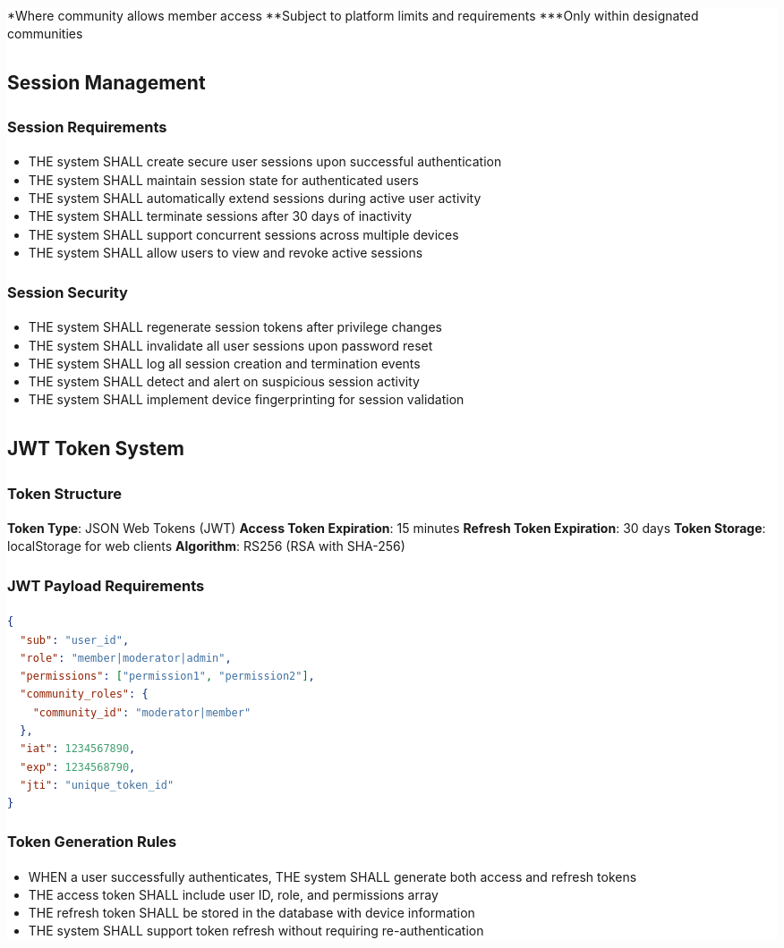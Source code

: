 *Where community allows member access
**Subject to platform limits and requirements
***Only within designated communities

## Session Management

### Session Requirements
- THE system SHALL create secure user sessions upon successful authentication
- THE system SHALL maintain session state for authenticated users
- THE system SHALL automatically extend sessions during active user activity
- THE system SHALL terminate sessions after 30 days of inactivity
- THE system SHALL support concurrent sessions across multiple devices
- THE system SHALL allow users to view and revoke active sessions

### Session Security
- THE system SHALL regenerate session tokens after privilege changes
- THE system SHALL invalidate all user sessions upon password reset
- THE system SHALL log all session creation and termination events
- THE system SHALL detect and alert on suspicious session activity
- THE system SHALL implement device fingerprinting for session validation

## JWT Token System

### Token Structure
**Token Type**: JSON Web Tokens (JWT)
**Access Token Expiration**: 15 minutes
**Refresh Token Expiration**: 30 days
**Token Storage**: localStorage for web clients
**Algorithm**: RS256 (RSA with SHA-256)

### JWT Payload Requirements
```json
{
  "sub": "user_id",
  "role": "member|moderator|admin",
  "permissions": ["permission1", "permission2"],
  "community_roles": {
    "community_id": "moderator|member"
  },
  "iat": 1234567890,
  "exp": 1234568790,
  "jti": "unique_token_id"
}
```

### Token Generation Rules
- WHEN a user successfully authenticates, THE system SHALL generate both access and refresh tokens
- THE access token SHALL include user ID, role, and permissions array
- THE refresh token SHALL be stored in the database with device information
- THE system SHALL support token refresh without requiring re-authentication
